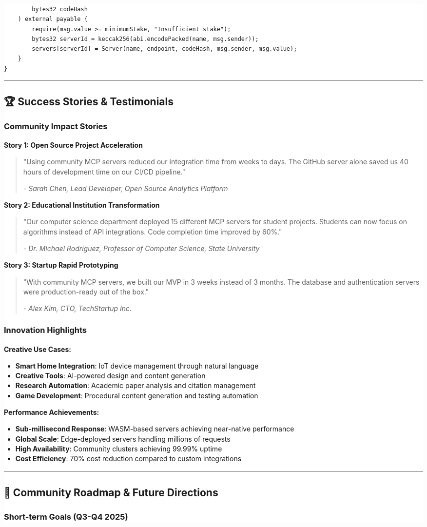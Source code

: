 ```solidity
        bytes32 codeHash
    ) external payable {
        require(msg.value >= minimumStake, "Insufficient stake");
        bytes32 serverId = keccak256(abi.encodePacked(name, msg.sender));
        servers[serverId] = Server(name, endpoint, codeHash, msg.sender, msg.value);
    }
}
```

---

## 🏆 Success Stories & Testimonials

### Community Impact Stories

**Story 1: Open Source Project Acceleration**
> "Using community MCP servers reduced our integration time from weeks to days. The GitHub server alone saved us 40 hours of development time on our CI/CD pipeline." 
> 
> *- Sarah Chen, Lead Developer, Open Source Analytics Platform*

**Story 2: Educational Institution Transformation**
> "Our computer science department deployed 15 different MCP servers for student projects. Students can now focus on algorithms instead of API integrations. Code completion time improved by 60%."
> 
> *- Dr. Michael Rodriguez, Professor of Computer Science, State University*

**Story 3: Startup Rapid Prototyping**
> "With community MCP servers, we built our MVP in 3 weeks instead of 3 months. The database and authentication servers were production-ready out of the box."
> 
> *- Alex Kim, CTO, TechStartup Inc.*

### Innovation Highlights

**Creative Use Cases:**
- **Smart Home Integration**: IoT device management through natural language
- **Creative Tools**: AI-powered design and content generation
- **Research Automation**: Academic paper analysis and citation management
- **Game Development**: Procedural content generation and testing automation

**Performance Achievements:**
- **Sub-millisecond Response**: WASM-based servers achieving near-native performance
- **Global Scale**: Edge-deployed servers handling millions of requests
- **High Availability**: Community clusters achieving 99.99% uptime
- **Cost Efficiency**: 70% cost reduction compared to custom integrations

---

## 🎯 Community Roadmap & Future Directions

### Short-term Goals (Q3-Q4 2025)

